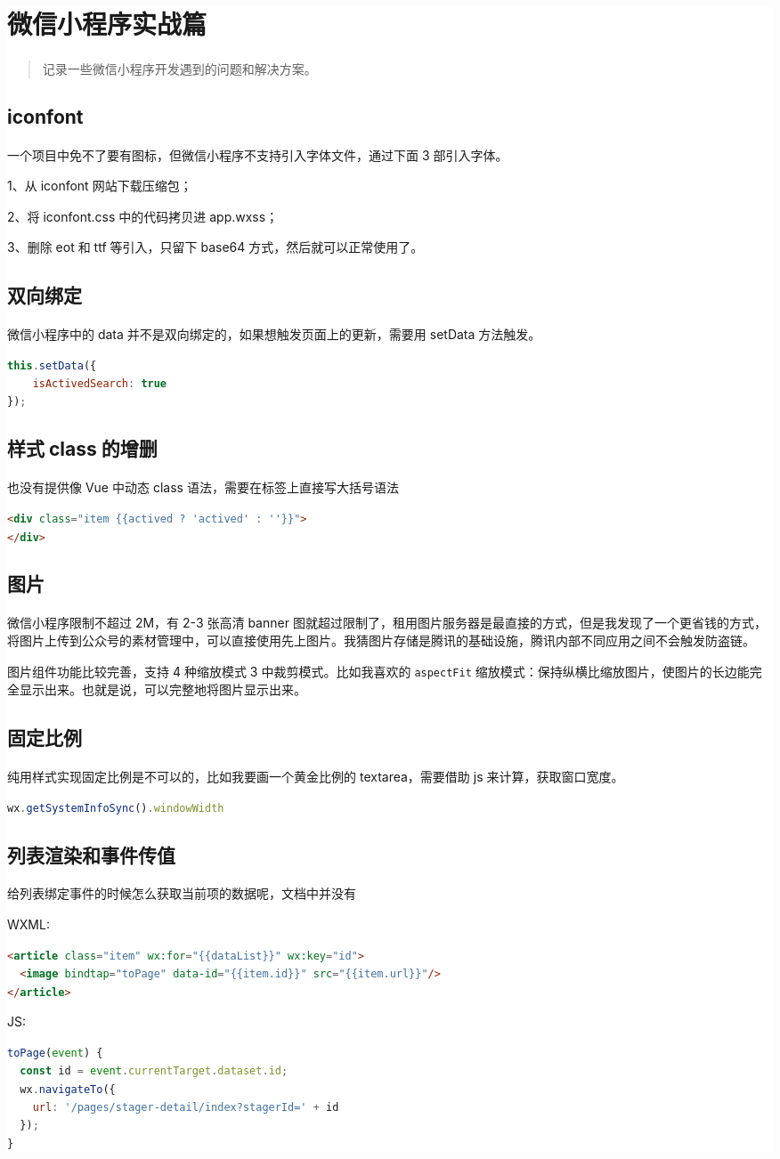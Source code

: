 # 微信小程序实战篇

> 记录一些微信小程序开发遇到的问题和解决方案。

## iconfont

一个项目中免不了要有图标，但微信小程序不支持引入字体文件，通过下面 3 部引入字体。

1、从 iconfont 网站下载压缩包；

2、将 iconfont.css 中的代码拷贝进 app.wxss；

3、删除 eot 和 ttf 等引入，只留下 base64 方式，然后就可以正常使用了。

## 双向绑定

微信小程序中的 data 并不是双向绑定的，如果想触发页面上的更新，需要用 setData 方法触发。

````js
this.setData({
    isActivedSearch: true
});
````

## 样式 class 的增删

也没有提供像 Vue 中动态 class 语法，需要在标签上直接写大括号语法

````html
<div class="item {{actived ? 'actived' : ''}}">
</div>
````

## 图片

微信小程序限制不超过 2M，有 2-3 张高清 banner 图就超过限制了，租用图片服务器是最直接的方式，但是我发现了一个更省钱的方式，将图片上传到公众号的素材管理中，可以直接使用先上图片。我猜图片存储是腾讯的基础设施，腾讯内部不同应用之间不会触发防盗链。

图片组件功能比较完善，支持 4 种缩放模式 3 中裁剪模式。比如我喜欢的 `aspectFit` 缩放模式：保持纵横比缩放图片，使图片的长边能完全显示出来。也就是说，可以完整地将图片显示出来。

## 固定比例

纯用样式实现固定比例是不可以的，比如我要画一个黄金比例的 textarea，需要借助 js 来计算，获取窗口宽度。

````js
wx.getSystemInfoSync().windowWidth
````

## 列表渲染和事件传值

给列表绑定事件的时候怎么获取当前项的数据呢，文档中并没有

WXML: 
````html
<article class="item" wx:for="{{dataList}}" wx:key="id">
  <image bindtap="toPage" data-id="{{item.id}}" src="{{item.url}}"/>
</article>
````
JS: 
````js
toPage(event) {
  const id = event.currentTarget.dataset.id;
  wx.navigateTo({
    url: '/pages/stager-detail/index?stagerId=' + id
  });
}
````